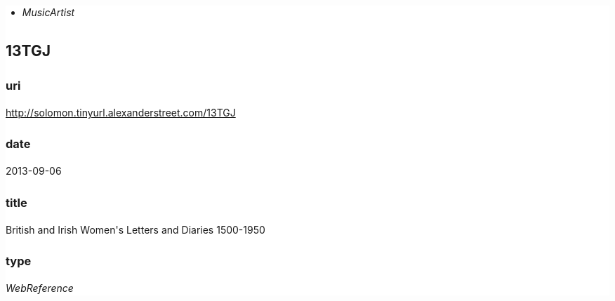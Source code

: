  - *MusicArtist*

## 13TGJ

### uri


http://solomon.tinyurl.alexanderstreet.com/13TGJ

### date


2013-09-06

### title


British and Irish Women's Letters and Diaries 1500-1950

### type


*WebReference*